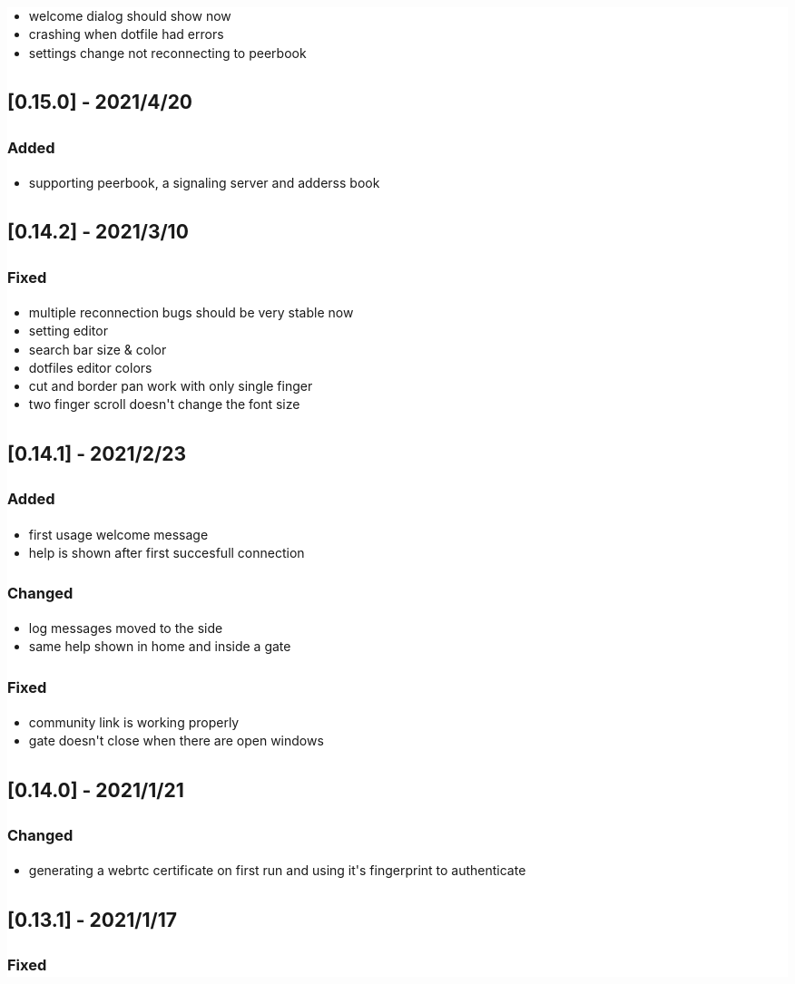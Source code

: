 - welcome dialog should show now
- crashing when dotfile had errors
- settings change not reconnecting to peerbook

## [0.15.0] - 2021/4/20

### Added 

- supporting peerbook, a signaling server and adderss book

## [0.14.2] - 2021/3/10

### Fixed

- multiple reconnection bugs should be very stable now
- setting editor
- search bar size & color
- dotfiles editor colors
- cut and border pan work with only single finger
- two finger scroll doesn't change the font size

## [0.14.1] - 2021/2/23

### Added

- first usage welcome message
- help is shown after first succesfull connection

### Changed 

- log messages moved to the side
- same help shown in home and inside a gate

### Fixed

- community link is working properly
- gate doesn't close when there are open windows

## [0.14.0] - 2021/1/21

### Changed 

- generating a webrtc certificate on first run and using it's fingerprint to
  authenticate


## [0.13.1] - 2021/1/17

### Fixed 
